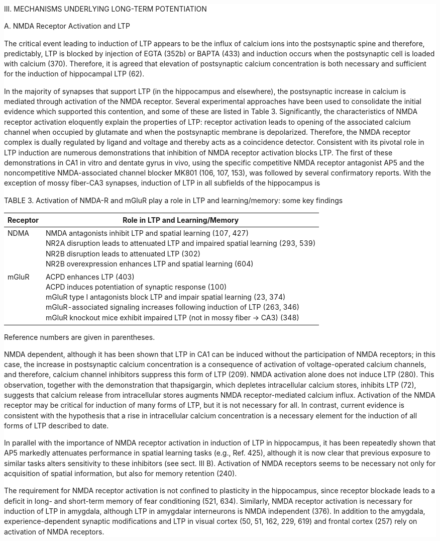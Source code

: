 III. MECHANISMS UNDERLYING
LONG-TERM POTENTIATION

A. NMDA Receptor Activation and LTP

The critical event leading to induction of LTP appears to be the influx of calcium ions into the postsynaptic spine and therefore, predictably, LTP is blocked by injection of EGTA (352b) or BAPTA (433) and induction occurs when the postsynaptic cell is loaded with calcium (370). Therefore, it is agreed that elevation of postsynaptic calcium concentration is both necessary and sufficient for the induction of hippocampal LTP (62).

In the majority of synapses that support LTP (in the hippocampus and elsewhere), the postsynaptic increase in calcium is mediated through activation of the NMDA receptor. Several experimental approaches have been used to consolidate the initial evidence which supported this contention, and some of these are listed in Table 3. Significantly, the characteristics of NMDA receptor activation eloquently explain the properties of LTP: receptor activation leads to opening of the associated calcium channel when occupied by glutamate and when the postsynaptic membrane is depolarized. Therefore, the NMDA receptor complex is dually regulated by ligand and voltage and thereby acts as a coincidence detector. Consistent with its pivotal role in LTP induction are numerous demonstrations that inhibition of NMDA receptor activation blocks LTP. The first of these demonstrations in CA1 in vitro and dentate gyrus in vivo, using the specific competitive NMDA receptor antagonist AP5 and the noncompetitive NMDA-associated channel blocker MK801 (106, 107, 153), was followed by several confirmatory reports. With the exception of mossy fiber-CA3 synapses, induction of LTP in all subfields of the hippocampus is

TABLE 3. Activation of NMDA-R and mGluR play a role in LTP and learning/memory: some key findings

| Receptor | Role in LTP and Learning/Memory |
|----------|----------------------------------|
| NDMA     | NMDA antagonists inhibit LTP and spatial learning (107, 427) <br> NR2A disruption leads to attenuated LTP and impaired spatial learning (293, 539) <br> NR2B disruption leads to attenuated LTP (302) <br> NR2B overexpression enhances LTP and spatial learning (604) |
| mGluR    | ACPD enhances LTP (403) <br> ACPD induces potentiation of synaptic response (100) <br> mGluR type I antagonists block LTP and impair spatial learning (23, 374) <br> mGluR-associated signaling increases following induction of LTP (263, 346) <br> mGluR knockout mice exhibit impaired LTP (not in mossy fiber → CA3) (348) |

Reference numbers are given in parentheses.

NMDA dependent, although it has been shown that LTP in CA1 can be induced without the participation of NMDA receptors; in this case, the increase in postsynaptic calcium concentration is a consequence of activation of voltage-operated calcium channels, and therefore, calcium channel inhibitors suppress this form of LTP (209). NMDA activation alone does not induce LTP (280). This observation, together with the demonstration that thapsigargin, which depletes intracellular calcium stores, inhibits LTP (72), suggests that calcium release from intracellular stores augments NMDA receptor-mediated calcium influx. Activation of the NMDA receptor may be critical for induction of many forms of LTP, but it is not necessary for all. In contrast, current evidence is consistent with the hypothesis that a rise in intracellular calcium concentration is a necessary element for the induction of all forms of LTP described to date.

In parallel with the importance of NMDA receptor activation in induction of LTP in hippocampus, it has been repeatedly shown that AP5 markedly attenuates performance in spatial learning tasks (e.g., Ref. 425), although it is now clear that previous exposure to similar tasks alters sensitivity to these inhibitors (see sect. III B). Activation of NMDA receptors seems to be necessary not only for acquisition of spatial information, but also for memory retention (240).

The requirement for NMDA receptor activation is not confined to plasticity in the hippocampus, since receptor blockade leads to a deficit in long- and short-term memory of fear conditioning (521, 634). Similarly, NMDA receptor activation is necessary for induction of LTP in amygdala, although LTP in amygdalar interneurons is NMDA independent (376). In addition to the amygdala, experience-dependent synaptic modifications and LTP in visual cortex (50, 51, 162, 229, 619) and frontal cortex (257) rely on activation of NMDA receptors.
